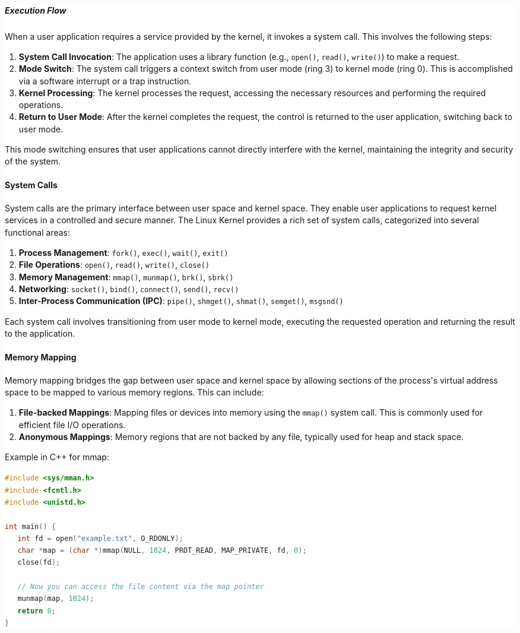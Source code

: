 ##### Execution Flow

When a user application requires a service provided by the kernel, it invokes a system call. This involves the following steps:

1. **System Call Invocation**: The application uses a library function (e.g., `open()`, `read()`, `write()`) to make a request.
2. **Mode Switch**: The system call triggers a context switch from user mode (ring 3) to kernel mode (ring 0). This is accomplished via a software interrupt or a trap instruction.
3. **Kernel Processing**: The kernel processes the request, accessing the necessary resources and performing the required operations.
4. **Return to User Mode**: After the kernel completes the request, the control is returned to the user application, switching back to user mode.

This mode switching ensures that user applications cannot directly interfere with the kernel, maintaining the integrity and security of the system.

#### System Calls

System calls are the primary interface between user space and kernel space. They enable user applications to request kernel services in a controlled and secure manner. The Linux Kernel provides a rich set of system calls, categorized into several functional areas:

1. **Process Management**: `fork()`, `exec()`, `wait()`, `exit()`
2. **File Operations**: `open()`, `read()`, `write()`, `close()`
3. **Memory Management**: `mmap()`, `munmap()`, `brk()`, `sbrk()`
4. **Networking**: `socket()`, `bind()`, `connect()`, `send()`, `recv()`
5. **Inter-Process Communication (IPC)**: `pipe()`, `shmget()`, `shmat()`, `semget()`, `msgsnd()`

Each system call involves transitioning from user mode to kernel mode, executing the requested operation and returning the result to the application.

#### Memory Mapping

Memory mapping bridges the gap between user space and kernel space by allowing sections of the process's virtual address space to be mapped to various memory regions. This can include:

1. **File-backed Mappings**: Mapping files or devices into memory using the `mmap()` system call. This is commonly used for efficient file I/O operations.
2. **Anonymous Mappings**: Memory regions that are not backed by any file, typically used for heap and stack space.

Example in C++ for mmap:
```cpp
#include <sys/mman.h>
#include <fcntl.h>
#include <unistd.h>

int main() {
   int fd = open("example.txt", O_RDONLY);
   char *map = (char *)mmap(NULL, 1024, PROT_READ, MAP_PRIVATE, fd, 0);
   close(fd);

   // Now you can access the file content via the map pointer
   munmap(map, 1024);
   return 0;
}
```
